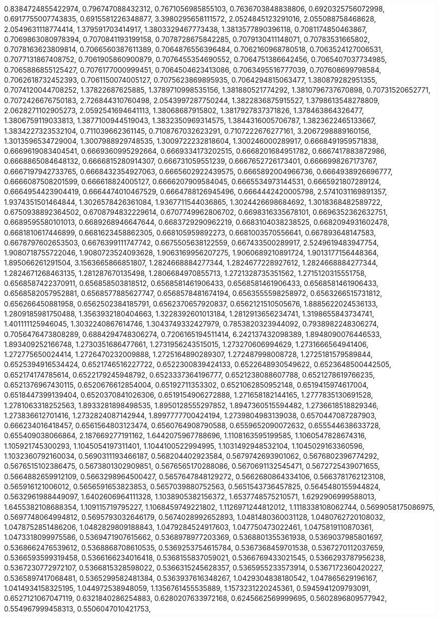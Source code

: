 0.8384724855422974, 0.796747088432312, 0.7671056985855103, 0.7636703848838806, 0.6920325756072998, 0.6917755007743835, 0.6915581226348877, 3.3980295658111572, 2.0524845123291016, 2.055088758468628, 2.0549631118774414, 1.379591703414917, 1.3803329467773438, 1.3813577890396118, 0.7081174850463867, 0.7069863080978394, 0.7070841193199158, 0.7078728675842285, 0.7079130411148071, 0.70783531665802, 0.7078163623809814, 0.7066560387611389, 0.7064876556396484, 0.7062160968780518, 0.7063524127006531, 0.7077131867408752, 0.7061905860900879, 0.7076455354690552, 0.7064751386642456, 0.7065407037734985, 0.7065886855125427, 0.7076177000999451, 0.7064504623413086, 0.7063495516777039, 0.707608699798584, 0.7062618732452393, 0.7061150074005127, 0.7075623869895935, 0.7064294815063477, 1.380879282951355, 0.7074120044708252, 1.37822687625885, 1.3789710998535156, 1.381880521774292, 1.3810796737670898, 0.70731520652771, 0.7072426676750183, 2.726844310760498, 2.0543997287750244, 1.3822836875915527, 1.3798613548278809, 2.0628271102905273, 2.0592541694641113, 1.38068687915802, 1.3817927837371826, 1.378463864326477, 1.3806759119033813, 1.3877100944519043, 1.3832350969314575, 1.3844316005706787, 1.3823622465133667, 1.3834227323532104, 0.711039662361145, 0.7108767032623291, 0.7107222676277161, 3.2067298889160156, 1.3013596534729004, 1.3007988929748535, 1.3009722232818604, 1.300246000289917, 0.6668491959571838, 0.6669619083404541, 0.6669360995292664, 0.6669334173202515, 0.6668201684951782, 0.6667417883872986, 0.6668865084648132, 0.6666815280914307, 0.666731059551239, 0.6667652726173401, 0.6666998267173767, 0.6667197942733765, 0.6668432354927063, 0.6665602922439575, 0.6665892004966736, 0.6664938926696777, 0.6666087508201599, 0.666618824005127, 0.6666207909584045, 0.6665534973144531, 0.6665921807289124, 0.6664954423904419, 0.6664474010467529, 0.6664788126945496, 0.6664442420005798, 2.5741031169891357, 1.9374351501464844, 1.3026578426361084, 1.9367711544036865, 1.3024426698684692, 1.3018368482589722, 0.6750938892364502, 0.6708794832229614, 0.6707749962806702, 0.6698316335678101, 0.6696352362632751, 0.6689595580101013, 0.6689268946647644, 0.6683729290962219, 0.6683104038238525, 0.6682094931602478, 0.6681810617446899, 0.6681623458862305, 0.668105959892273, 0.6681003570556641, 0.667893648147583, 0.6678797602653503, 0.6676399111747742, 0.6675505638122559, 0.667433500289917, 2.5249619483947754, 1.9080718755722046, 1.9080723524093628, 1.9063169956207275, 1.9060689210891724, 1.9013177156448364, 1.895066261291504, 3.1563665866851807, 1.2824668884277344, 1.2824677228927612, 1.2824668884277344, 1.2824671268463135, 1.281287670135498, 1.2806684970855713, 1.2721328735351562, 1.2715120315551758, 0.6568587422370911, 0.656858503818512, 0.6568581461906433, 0.6568581461906433, 0.6568581461906433, 0.6568582057952881, 0.6568577885627747, 0.6568578481674194, 0.6563555598258972, 0.6563266515731812, 0.656266450881958, 0.6562502384185791, 0.6562370657920837, 0.6562121510505676, 1.8885622024536133, 1.2809185981750488, 1.3563932180404663, 1.3228392601013184, 1.2812913656234741, 1.3198655843734741, 1.401111125946045, 1.3032240867614746, 1.3043749332427979, 0.7853820323944092, 0.7938982248306274, 0.7056476473808289, 0.6884294748306274, 0.7206165194511414, 6.242137432098389, 1.8948090076446533, 1.893409252166748, 1.2730351686477661, 1.2731956243515015, 1.273270606994629, 1.2731666564941406, 1.272775650024414, 1.2726470232009888, 1.2725164890289307, 1.272487998008728, 1.2725181579589844, 0.6525394916534424, 0.6521746516227722, 0.6522300839424133, 0.6522648930549622, 0.6523648500442505, 0.652174174785614, 0.6522179245948792, 0.6523337364196777, 0.6521238088607788, 0.6521278619766235, 0.6521376967430115, 0.6520676612854004, 0.65192711353302, 0.6521062850952148, 0.6519415974617004, 0.6518447399139404, 0.6520370841026306, 0.6519154906272888, 1.271658182144165, 1.2777835130691528, 1.2781063318252563, 1.8933281898498535, 1.8950128555297852, 1.8947360515594482, 1.2736618518829346, 1.273836612701416, 1.2732824087142944, 1.8997777700424194, 1.2739804983139038, 0.6570447087287903, 0.666234016418457, 0.6561564803123474, 0.6560764908790588, 0.6559652090072632, 0.655544638633728, 0.655409038066864, 2.187669277191162, 1.6442075967788696, 1.1108163595199585, 1.1060547828674316, 1.105921745300293, 1.1045054197311401, 1.1044100522994995, 1.1031492948532104, 1.1045029163360596, 1.1032360792160034, 0.5690311193466187, 0.568204402923584, 0.5679742693901062, 0.5676802396774292, 0.5676515102386475, 0.5673801302909851, 0.5676565170288086, 0.5670691132545471, 0.5672725439071655, 0.5664882659912109, 0.5663298964500427, 0.5657647848129272, 0.5662680864334106, 0.5663781762123108, 0.565916121006012, 0.5656591653823853, 0.5657039880752563, 0.5651543736457825, 0.5645480155944824, 0.5632961988449097, 1.6402606964111328, 1.1038905382156372, 1.6537748575210571, 1.6292906999588013, 1.6455382108688354, 1.109115719795227, 1.1068459749221802, 1.1126971244812012, 1.1118338108062744, 0.5699058175086975, 0.5697748064994812, 0.5695793032646179, 0.5674028992652893, 1.0481480360031128, 1.0480762720108032, 1.0478752851486206, 1.0482829809188843, 1.0479284524917603, 1.047750473022461, 1.0475819110870361, 1.0473318099975586, 0.5369471907615662, 0.5368978977203369, 0.5368801355361938, 0.5369037985801697, 0.5368662476539612, 0.5368868708610535, 0.5369253754615784, 0.5367368459701538, 0.5367270112037659, 0.5366593599319458, 0.5366166234016418, 0.5368155837059021, 0.5366769433021545, 0.5366293787956238, 0.5367230772972107, 0.5366815328598022, 0.5366315245628357, 0.5365955233573914, 0.5367172360420227, 0.5365897417068481, 0.5365299582481384, 0.5363937616348267, 1.0429304838180542, 1.047865629196167, 1.0414934158325195, 1.044972538948059, 1.1356761455535889, 1.1573231220245361, 0.5945941209793091, 0.6527121067047119, 0.6321840286254883, 0.6280207633972168, 0.6245662569999695, 0.5602896809577942, 0.554967999458313, 0.5506047010421753,